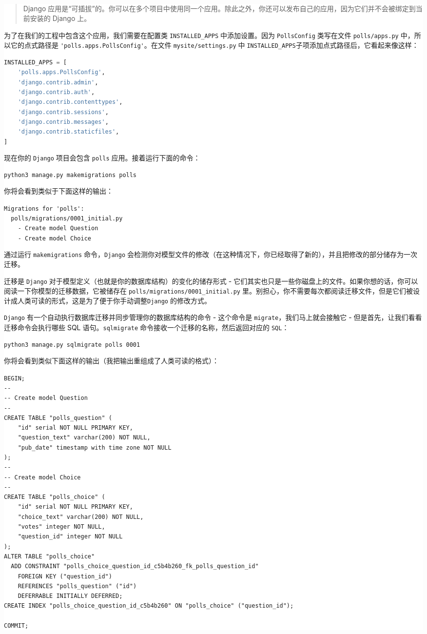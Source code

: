 > Django 应用是“可插拔”的。你可以在多个项目中使用同一个应用。除此之外，你还可以发布自己的应用，因为它们并不会被绑定到当前安装的 Django 上。

为了在我们的工程中包含这个应用，我们需要在配置类 `INSTALLED_APPS` 中添加设置。因为 `PollsConfig` 类写在文件 `polls/apps.py` 中，所以它的点式路径是 `'polls.apps.PollsConfig'`。在文件 `mysite/settings.py` 中 `INSTALLED_APPS`子项添加点式路径后，它看起来像这样：

```python
INSTALLED_APPS = [
    'polls.apps.PollsConfig',
    'django.contrib.admin',
    'django.contrib.auth',
    'django.contrib.contenttypes',
    'django.contrib.sessions',
    'django.contrib.messages',
    'django.contrib.staticfiles',
]
```

现在你的 `Django` 项目会包含 `polls` 应用。接着运行下面的命令：

`python3 manage.py makemigrations polls`

你将会看到类似于下面这样的输出：

```shell
Migrations for 'polls':
  polls/migrations/0001_initial.py
    - Create model Question
    - Create model Choice
```

通过运行 `makemigrations` 命令，`Django` 会检测你对模型文件的修改（在这种情况下，你已经取得了新的），并且把修改的部分储存为一次迁移。

迁移是 `Django` 对于模型定义（也就是你的数据库结构）的变化的储存形式 - 它们其实也只是一些你磁盘上的文件。如果你想的话，你可以阅读一下你模型的迁移数据，它被储存在 `polls/migrations/0001_initial.py` 里。别担心，你不需要每次都阅读迁移文件，但是它们被设计成人类可读的形式，这是为了便于你手动调整`Django` 的修改方式。

`Django` 有一个自动执行数据库迁移并同步管理你的数据库结构的命令 - 这个命令是 `migrate`，我们马上就会接触它 - 但是首先，让我们看看迁移命令会执行哪些 SQL 语句。`sqlmigrate` 命令接收一个迁移的名称，然后返回对应的 `SQL`：

`python3 manage.py sqlmigrate polls 0001`

你将会看到类似下面这样的输出（我把输出重组成了人类可读的格式）：

```shell
BEGIN;
--
-- Create model Question
--
CREATE TABLE "polls_question" (
    "id" serial NOT NULL PRIMARY KEY,
    "question_text" varchar(200) NOT NULL,
    "pub_date" timestamp with time zone NOT NULL
);
--
-- Create model Choice
--
CREATE TABLE "polls_choice" (
    "id" serial NOT NULL PRIMARY KEY,
    "choice_text" varchar(200) NOT NULL,
    "votes" integer NOT NULL,
    "question_id" integer NOT NULL
);
ALTER TABLE "polls_choice"
  ADD CONSTRAINT "polls_choice_question_id_c5b4b260_fk_polls_question_id"
    FOREIGN KEY ("question_id")
    REFERENCES "polls_question" ("id")
    DEFERRABLE INITIALLY DEFERRED;
CREATE INDEX "polls_choice_question_id_c5b4b260" ON "polls_choice" ("question_id");

COMMIT;
```
